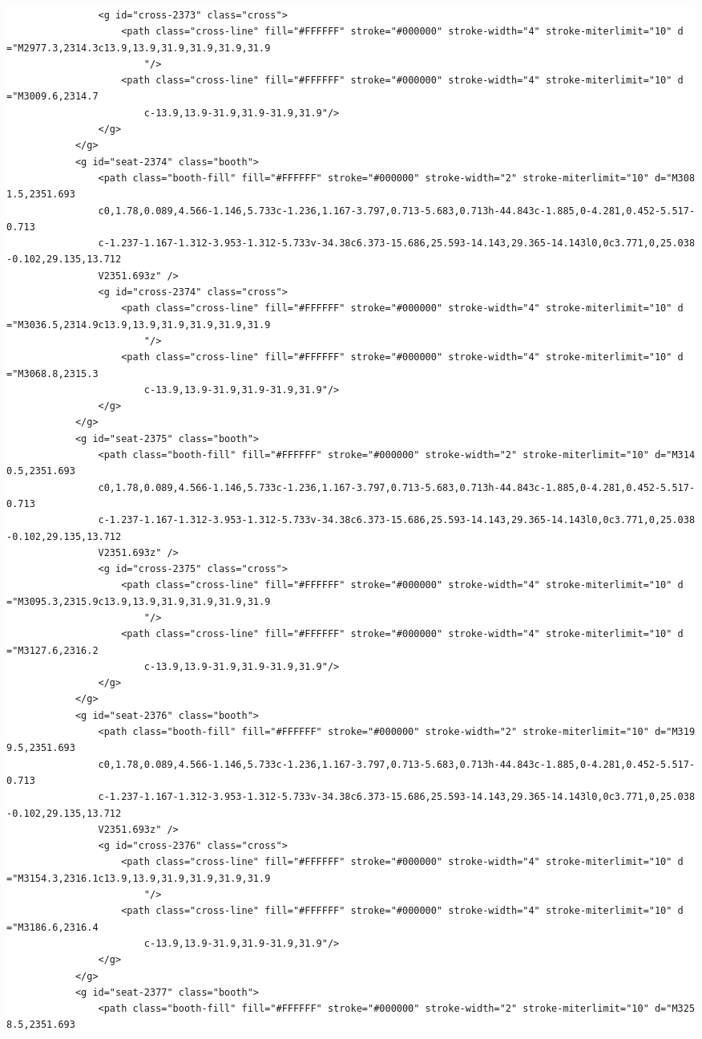     				<g id="cross-2373" class="cross">
    					<path class="cross-line" fill="#FFFFFF" stroke="#000000" stroke-width="4" stroke-miterlimit="10" d="M2977.3,2314.3c13.9,13.9,31.9,31.9,31.9,31.9
    						"/>
    					<path class="cross-line" fill="#FFFFFF" stroke="#000000" stroke-width="4" stroke-miterlimit="10" d="M3009.6,2314.7
    						c-13.9,13.9-31.9,31.9-31.9,31.9"/>
    				</g>
    			</g>
    			<g id="seat-2374" class="booth">
    				<path class="booth-fill" fill="#FFFFFF" stroke="#000000" stroke-width="2" stroke-miterlimit="10" d="M3081.5,2351.693
    				c0,1.78,0.089,4.566-1.146,5.733c-1.236,1.167-3.797,0.713-5.683,0.713h-44.843c-1.885,0-4.281,0.452-5.517-0.713
    				c-1.237-1.167-1.312-3.953-1.312-5.733v-34.38c6.373-15.686,25.593-14.143,29.365-14.143l0,0c3.771,0,25.038-0.102,29.135,13.712
    				V2351.693z" />
    				<g id="cross-2374" class="cross">
    					<path class="cross-line" fill="#FFFFFF" stroke="#000000" stroke-width="4" stroke-miterlimit="10" d="M3036.5,2314.9c13.9,13.9,31.9,31.9,31.9,31.9
    						"/>
    					<path class="cross-line" fill="#FFFFFF" stroke="#000000" stroke-width="4" stroke-miterlimit="10" d="M3068.8,2315.3
    						c-13.9,13.9-31.9,31.9-31.9,31.9"/>
    				</g>
    			</g>
    			<g id="seat-2375" class="booth">
    				<path class="booth-fill" fill="#FFFFFF" stroke="#000000" stroke-width="2" stroke-miterlimit="10" d="M3140.5,2351.693
    				c0,1.78,0.089,4.566-1.146,5.733c-1.236,1.167-3.797,0.713-5.683,0.713h-44.843c-1.885,0-4.281,0.452-5.517-0.713
    				c-1.237-1.167-1.312-3.953-1.312-5.733v-34.38c6.373-15.686,25.593-14.143,29.365-14.143l0,0c3.771,0,25.038-0.102,29.135,13.712
    				V2351.693z" />
    				<g id="cross-2375" class="cross">
    					<path class="cross-line" fill="#FFFFFF" stroke="#000000" stroke-width="4" stroke-miterlimit="10" d="M3095.3,2315.9c13.9,13.9,31.9,31.9,31.9,31.9
    						"/>
    					<path class="cross-line" fill="#FFFFFF" stroke="#000000" stroke-width="4" stroke-miterlimit="10" d="M3127.6,2316.2
    						c-13.9,13.9-31.9,31.9-31.9,31.9"/>
    				</g>
    			</g>
    			<g id="seat-2376" class="booth">
    				<path class="booth-fill" fill="#FFFFFF" stroke="#000000" stroke-width="2" stroke-miterlimit="10" d="M3199.5,2351.693
    				c0,1.78,0.089,4.566-1.146,5.733c-1.236,1.167-3.797,0.713-5.683,0.713h-44.843c-1.885,0-4.281,0.452-5.517-0.713
    				c-1.237-1.167-1.312-3.953-1.312-5.733v-34.38c6.373-15.686,25.593-14.143,29.365-14.143l0,0c3.771,0,25.038-0.102,29.135,13.712
    				V2351.693z" />
    				<g id="cross-2376" class="cross">
    					<path class="cross-line" fill="#FFFFFF" stroke="#000000" stroke-width="4" stroke-miterlimit="10" d="M3154.3,2316.1c13.9,13.9,31.9,31.9,31.9,31.9
    						"/>
    					<path class="cross-line" fill="#FFFFFF" stroke="#000000" stroke-width="4" stroke-miterlimit="10" d="M3186.6,2316.4
    						c-13.9,13.9-31.9,31.9-31.9,31.9"/>
    				</g>
    			</g>
    			<g id="seat-2377" class="booth">
    				<path class="booth-fill" fill="#FFFFFF" stroke="#000000" stroke-width="2" stroke-miterlimit="10" d="M3258.5,2351.693